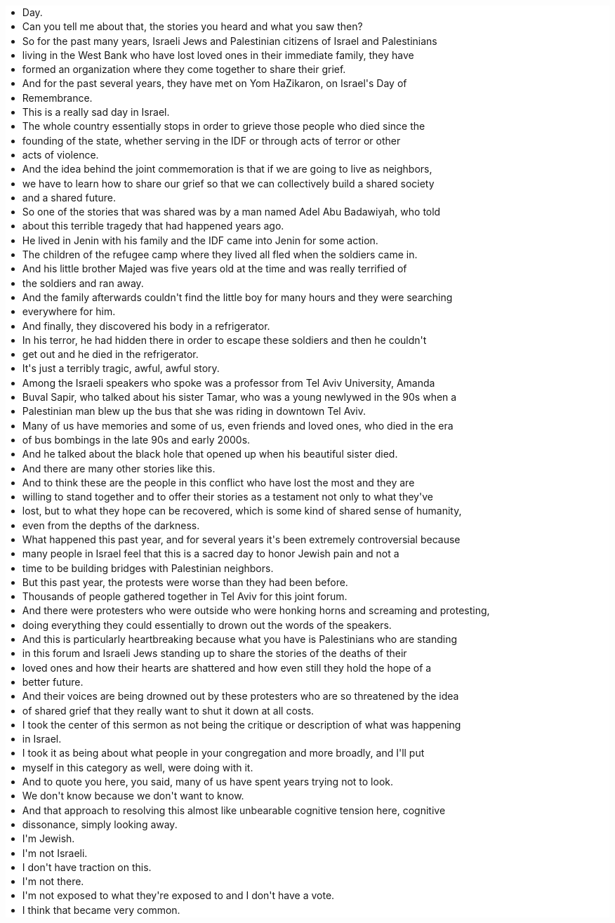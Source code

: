 *  Day.
*  Can you tell me about that, the stories you heard and what you saw then?
*  So for the past many years, Israeli Jews and Palestinian citizens of Israel and Palestinians
*  living in the West Bank who have lost loved ones in their immediate family, they have
*  formed an organization where they come together to share their grief.
*  And for the past several years, they have met on Yom HaZikaron, on Israel's Day of
*  Remembrance.
*  This is a really sad day in Israel.
*  The whole country essentially stops in order to grieve those people who died since the
*  founding of the state, whether serving in the IDF or through acts of terror or other
*  acts of violence.
*  And the idea behind the joint commemoration is that if we are going to live as neighbors,
*  we have to learn how to share our grief so that we can collectively build a shared society
*  and a shared future.
*  So one of the stories that was shared was by a man named Adel Abu Badawiyah, who told
*  about this terrible tragedy that had happened years ago.
*  He lived in Jenin with his family and the IDF came into Jenin for some action.
*  The children of the refugee camp where they lived all fled when the soldiers came in.
*  And his little brother Majed was five years old at the time and was really terrified of
*  the soldiers and ran away.
*  And the family afterwards couldn't find the little boy for many hours and they were searching
*  everywhere for him.
*  And finally, they discovered his body in a refrigerator.
*  In his terror, he had hidden there in order to escape these soldiers and then he couldn't
*  get out and he died in the refrigerator.
*  It's just a terribly tragic, awful, awful story.
*  Among the Israeli speakers who spoke was a professor from Tel Aviv University, Amanda
*  Buval Sapir, who talked about his sister Tamar, who was a young newlywed in the 90s when a
*  Palestinian man blew up the bus that she was riding in downtown Tel Aviv.
*  Many of us have memories and some of us, even friends and loved ones, who died in the era
*  of bus bombings in the late 90s and early 2000s.
*  And he talked about the black hole that opened up when his beautiful sister died.
*  And there are many other stories like this.
*  And to think these are the people in this conflict who have lost the most and they are
*  willing to stand together and to offer their stories as a testament not only to what they've
*  lost, but to what they hope can be recovered, which is some kind of shared sense of humanity,
*  even from the depths of the darkness.
*  What happened this past year, and for several years it's been extremely controversial because
*  many people in Israel feel that this is a sacred day to honor Jewish pain and not a
*  time to be building bridges with Palestinian neighbors.
*  But this past year, the protests were worse than they had been before.
*  Thousands of people gathered together in Tel Aviv for this joint forum.
*  And there were protesters who were outside who were honking horns and screaming and protesting,
*  doing everything they could essentially to drown out the words of the speakers.
*  And this is particularly heartbreaking because what you have is Palestinians who are standing
*  in this forum and Israeli Jews standing up to share the stories of the deaths of their
*  loved ones and how their hearts are shattered and how even still they hold the hope of a
*  better future.
*  And their voices are being drowned out by these protesters who are so threatened by the idea
*  of shared grief that they really want to shut it down at all costs.
*  I took the center of this sermon as not being the critique or description of what was happening
*  in Israel.
*  I took it as being about what people in your congregation and more broadly, and I'll put
*  myself in this category as well, were doing with it.
*  And to quote you here, you said, many of us have spent years trying not to look.
*  We don't know because we don't want to know.
*  And that approach to resolving this almost like unbearable cognitive tension here, cognitive
*  dissonance, simply looking away.
*  I'm Jewish.
*  I'm not Israeli.
*  I don't have traction on this.
*  I'm not there.
*  I'm not exposed to what they're exposed to and I don't have a vote.
*  I think that became very common.
